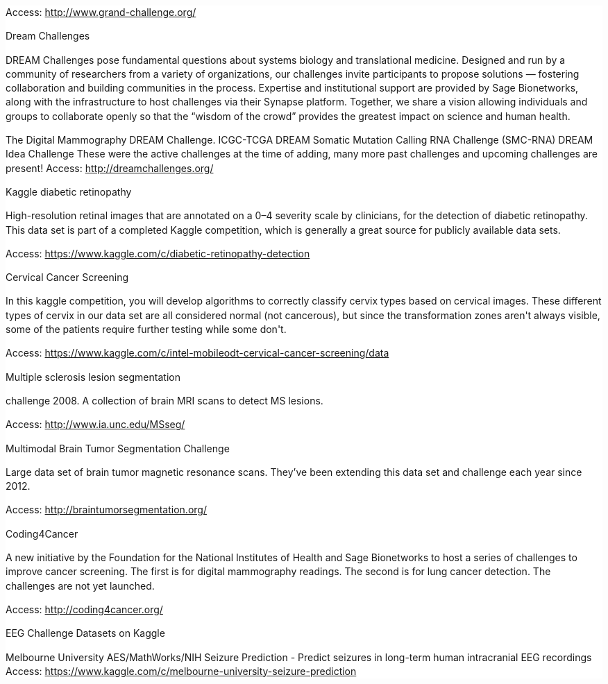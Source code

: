 Access: http://www.grand-challenge.org/

Dream Challenges

DREAM Challenges pose fundamental questions about systems biology and translational medicine. Designed and run by a community of researchers from a variety of organizations, our challenges invite participants to propose solutions — fostering collaboration and building communities in the process. Expertise and institutional support are provided by Sage Bionetworks, along with the infrastructure to host challenges via their Synapse platform. Together, we share a vision allowing individuals and groups to collaborate openly so that the “wisdom of the crowd” provides the greatest impact on science and human health.

The Digital Mammography DREAM Challenge.
ICGC-TCGA DREAM Somatic Mutation Calling RNA Challenge (SMC-RNA)
DREAM Idea Challenge
These were the active challenges at the time of adding, many more past challenges and upcoming challenges are present!
Access: http://dreamchallenges.org/

Kaggle diabetic retinopathy

High-resolution retinal images that are annotated on a 0–4 severity scale by clinicians, for the detection of diabetic retinopathy. This data set is part of a completed Kaggle competition, which is generally a great source for publicly available data sets.

Access: https://www.kaggle.com/c/diabetic-retinopathy-detection

Cervical Cancer Screening

In this kaggle competition, you will develop algorithms to correctly classify cervix types based on cervical images. These different types of cervix in our data set are all considered normal (not cancerous), but since the transformation zones aren't always visible, some of the patients require further testing while some don't.

Access: https://www.kaggle.com/c/intel-mobileodt-cervical-cancer-screening/data

Multiple sclerosis lesion segmentation

challenge 2008. A collection of brain MRI scans to detect MS lesions.

Access: http://www.ia.unc.edu/MSseg/

Multimodal Brain Tumor Segmentation Challenge

Large data set of brain tumor magnetic resonance scans. They’ve been extending this data set and challenge each year since 2012.

Access: http://braintumorsegmentation.org/

Coding4Cancer

A new initiative by the Foundation for the National Institutes of Health and Sage Bionetworks to host a series of challenges to improve cancer screening. The first is for digital mammography readings. The second is for lung cancer detection. The challenges are not yet launched.

Access: http://coding4cancer.org/

EEG Challenge Datasets on Kaggle

Melbourne University AES/MathWorks/NIH Seizure Prediction - Predict seizures in long-term human intracranial EEG recordings
Access: https://www.kaggle.com/c/melbourne-university-seizure-prediction
